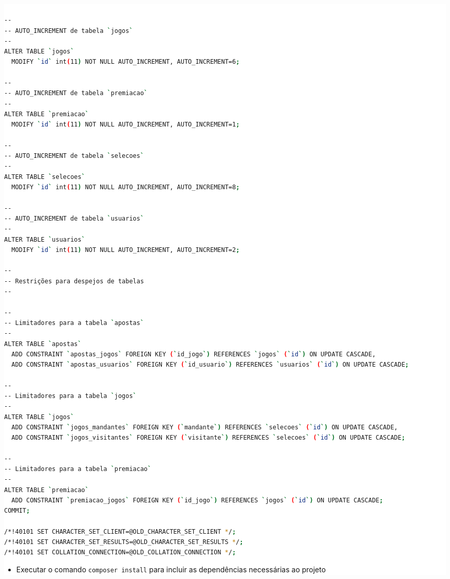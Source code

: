```bash

--
-- AUTO_INCREMENT de tabela `jogos`
--
ALTER TABLE `jogos`
  MODIFY `id` int(11) NOT NULL AUTO_INCREMENT, AUTO_INCREMENT=6;

--
-- AUTO_INCREMENT de tabela `premiacao`
--
ALTER TABLE `premiacao`
  MODIFY `id` int(11) NOT NULL AUTO_INCREMENT, AUTO_INCREMENT=1;

--
-- AUTO_INCREMENT de tabela `selecoes`
--
ALTER TABLE `selecoes`
  MODIFY `id` int(11) NOT NULL AUTO_INCREMENT, AUTO_INCREMENT=8;

--
-- AUTO_INCREMENT de tabela `usuarios`
--
ALTER TABLE `usuarios`
  MODIFY `id` int(11) NOT NULL AUTO_INCREMENT, AUTO_INCREMENT=2;

--
-- Restrições para despejos de tabelas
--

--
-- Limitadores para a tabela `apostas`
--
ALTER TABLE `apostas`
  ADD CONSTRAINT `apostas_jogos` FOREIGN KEY (`id_jogo`) REFERENCES `jogos` (`id`) ON UPDATE CASCADE,
  ADD CONSTRAINT `apostas_usuarios` FOREIGN KEY (`id_usuario`) REFERENCES `usuarios` (`id`) ON UPDATE CASCADE;

--
-- Limitadores para a tabela `jogos`
--
ALTER TABLE `jogos`
  ADD CONSTRAINT `jogos_mandantes` FOREIGN KEY (`mandante`) REFERENCES `selecoes` (`id`) ON UPDATE CASCADE,
  ADD CONSTRAINT `jogos_visitantes` FOREIGN KEY (`visitante`) REFERENCES `selecoes` (`id`) ON UPDATE CASCADE;

--
-- Limitadores para a tabela `premiacao`
--
ALTER TABLE `premiacao`
  ADD CONSTRAINT `premiacao_jogos` FOREIGN KEY (`id_jogo`) REFERENCES `jogos` (`id`) ON UPDATE CASCADE;
COMMIT;

/*!40101 SET CHARACTER_SET_CLIENT=@OLD_CHARACTER_SET_CLIENT */;
/*!40101 SET CHARACTER_SET_RESULTS=@OLD_CHARACTER_SET_RESULTS */;
/*!40101 SET COLLATION_CONNECTION=@OLD_COLLATION_CONNECTION */;
```
- Executar o comando ```composer install``` para incluir as dependências necessárias ao projeto

